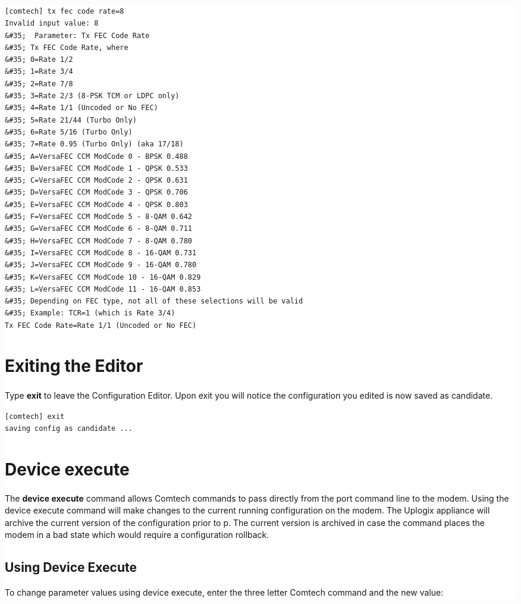 ```
[comtech] tx fec code rate=8
Invalid input value: 8
&#35;  Parameter: Tx FEC Code Rate
&#35; Tx FEC Code Rate, where
&#35; 0=Rate 1/2
&#35; 1=Rate 3/4
&#35; 2=Rate 7/8
&#35; 3=Rate 2/3 (8-PSK TCM or LDPC only)
&#35; 4=Rate 1/1 (Uncoded or No FEC)
&#35; 5=Rate 21/44 (Turbo Only)
&#35; 6=Rate 5/16 (Turbo Only)
&#35; 7=Rate 0.95 (Turbo Only) (aka 17/18)
&#35; A=VersaFEC CCM ModCode 0 - BPSK 0.488
&#35; B=VersaFEC CCM ModCode 1 - QPSK 0.533
&#35; C=VersaFEC CCM ModCode 2 - QPSK 0.631
&#35; D=VersaFEC CCM ModCode 3 - QPSK 0.706
&#35; E=VersaFEC CCM ModCode 4 - QPSK 0.803
&#35; F=VersaFEC CCM ModCode 5 - 8-QAM 0.642
&#35; G=VersaFEC CCM ModCode 6 - 8-QAM 0.711
&#35; H=VersaFEC CCM ModCode 7 - 8-QAM 0.780
&#35; I=VersaFEC CCM ModCode 8 - 16-QAM 0.731
&#35; J=VersaFEC CCM ModCode 9 - 16-QAM 0.780
&#35; K=VersaFEC CCM ModCode 10 - 16-QAM 0.829
&#35; L=VersaFEC CCM ModCode 11 - 16-QAM 0.853
&#35; Depending on FEC type, not all of these selections will be valid
&#35; Example: TCR=1 (which is Rate 3/4)
Tx FEC Code Rate=Rate 1/1 (Uncoded or No FEC)
```

# Exiting the Editor

Type **exit** to leave the Configuration Editor. Upon exit you will notice the configuration you edited is now saved as candidate.

```
[comtech] exit
saving config as candidate ...
```

# Device execute
The **device execute** command allows Comtech commands to pass directly from the port command line to the modem. Using the device execute command will make changes to the current running configuration on the modem. The Uplogix appliance will archive the current version of the configuration prior to p. The current version is archived in case the command places the modem in a bad state which would require a configuration rollback.

## Using Device Execute
To change parameter values using device execute, enter the three letter Comtech command and the new value:

